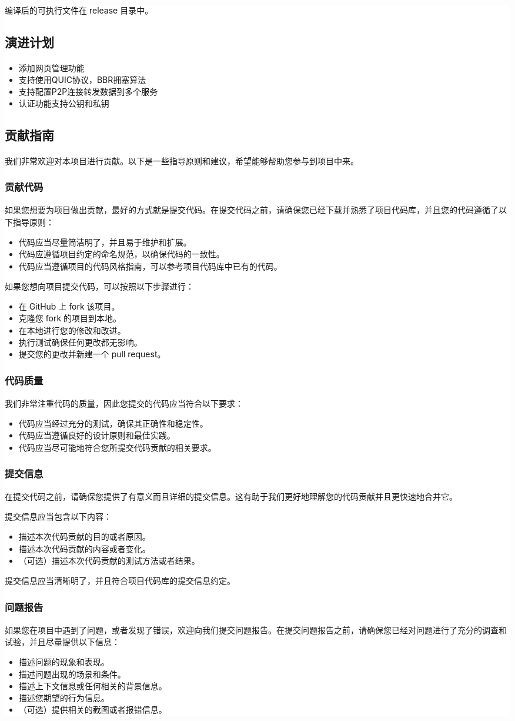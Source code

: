 编译后的可执行文件在 release 目录中。

## 演进计划

- 添加网页管理功能
- 支持使用QUIC协议，BBR拥塞算法
- 支持配置P2P连接转发数据到多个服务
- 认证功能支持公钥和私钥

## 贡献指南

我们非常欢迎对本项目进行贡献。以下是一些指导原则和建议，希望能够帮助您参与到项目中来。

### 贡献代码

如果您想要为项目做出贡献，最好的方式就是提交代码。在提交代码之前，请确保您已经下载并熟悉了项目代码库，并且您的代码遵循了以下指导原则：

- 代码应当尽量简洁明了，并且易于维护和扩展。
- 代码应遵循项目约定的命名规范，以确保代码的一致性。
- 代码应当遵循项目的代码风格指南，可以参考项目代码库中已有的代码。

如果您想向项目提交代码，可以按照以下步骤进行：

- 在 GitHub 上 fork 该项目。
- 克隆您 fork 的项目到本地。
- 在本地进行您的修改和改进。
- 执行测试确保任何更改都无影响。
- 提交您的更改并新建一个 pull request。

### 代码质量

我们非常注重代码的质量，因此您提交的代码应当符合以下要求：

- 代码应当经过充分的测试，确保其正确性和稳定性。
- 代码应当遵循良好的设计原则和最佳实践。
- 代码应当尽可能地符合您所提交代码贡献的相关要求。

### 提交信息

在提交代码之前，请确保您提供了有意义而且详细的提交信息。这有助于我们更好地理解您的代码贡献并且更快速地合并它。

提交信息应当包含以下内容：

- 描述本次代码贡献的目的或者原因。
- 描述本次代码贡献的内容或者变化。
- （可选）描述本次代码贡献的测试方法或者结果。

提交信息应当清晰明了，并且符合项目代码库的提交信息约定。

### 问题报告

如果您在项目中遇到了问题，或者发现了错误，欢迎向我们提交问题报告。在提交问题报告之前，请确保您已经对问题进行了充分的调查和试验，并且尽量提供以下信息：

- 描述问题的现象和表现。
- 描述问题出现的场景和条件。
- 描述上下文信息或任何相关的背景信息。
- 描述您期望的行为信息。
- （可选）提供相关的截图或者报错信息。
